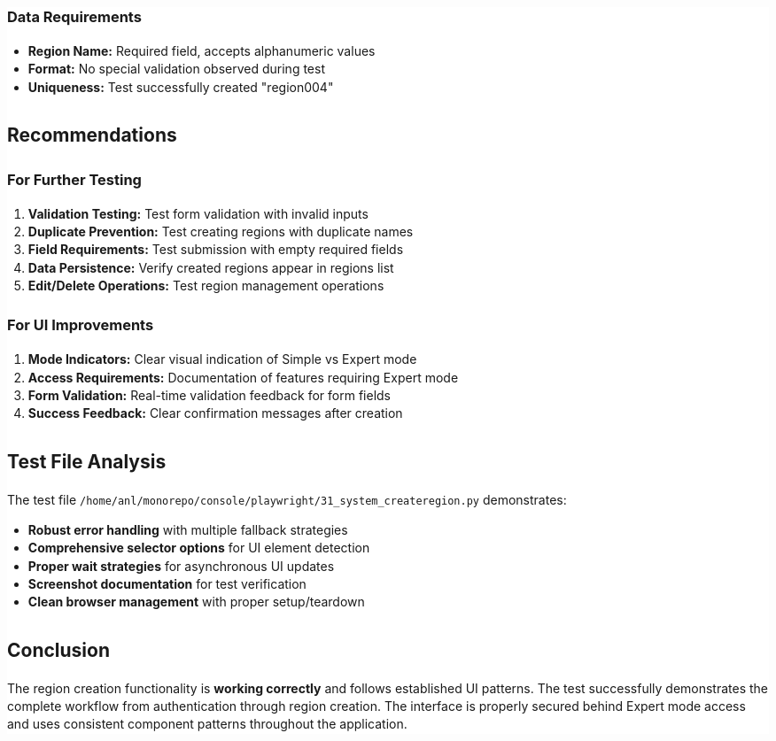 ### Data Requirements
- **Region Name:** Required field, accepts alphanumeric values
- **Format:** No special validation observed during test
- **Uniqueness:** Test successfully created "region004"

## Recommendations

### For Further Testing
1. **Validation Testing:** Test form validation with invalid inputs
2. **Duplicate Prevention:** Test creating regions with duplicate names
3. **Field Requirements:** Test submission with empty required fields
4. **Data Persistence:** Verify created regions appear in regions list
5. **Edit/Delete Operations:** Test region management operations

### For UI Improvements
1. **Mode Indicators:** Clear visual indication of Simple vs Expert mode
2. **Access Requirements:** Documentation of features requiring Expert mode
3. **Form Validation:** Real-time validation feedback for form fields
4. **Success Feedback:** Clear confirmation messages after creation

## Test File Analysis

The test file `/home/anl/monorepo/console/playwright/31_system_createregion.py` demonstrates:
- **Robust error handling** with multiple fallback strategies
- **Comprehensive selector options** for UI element detection
- **Proper wait strategies** for asynchronous UI updates
- **Screenshot documentation** for test verification
- **Clean browser management** with proper setup/teardown

## Conclusion

The region creation functionality is **working correctly** and follows established UI patterns. The test successfully demonstrates the complete workflow from authentication through region creation. The interface is properly secured behind Expert mode access and uses consistent component patterns throughout the application.